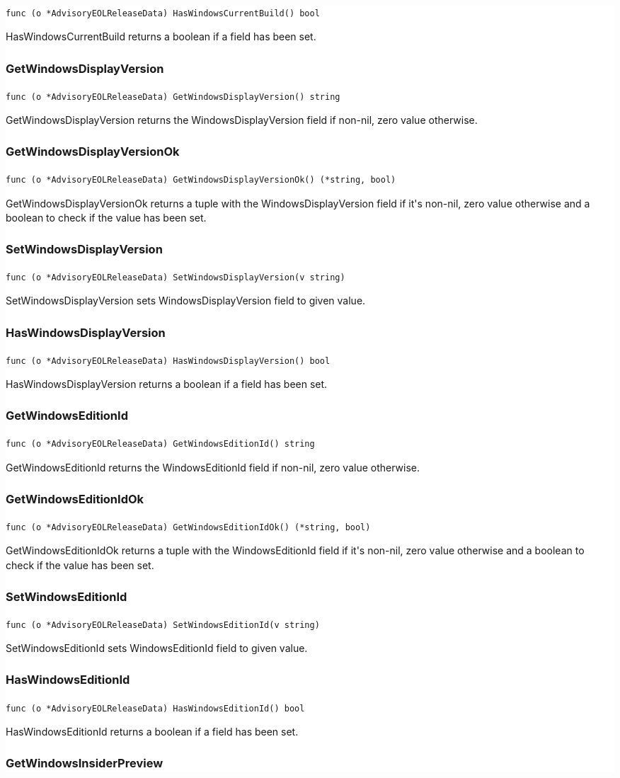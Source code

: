 `func (o *AdvisoryEOLReleaseData) HasWindowsCurrentBuild() bool`

HasWindowsCurrentBuild returns a boolean if a field has been set.

### GetWindowsDisplayVersion

`func (o *AdvisoryEOLReleaseData) GetWindowsDisplayVersion() string`

GetWindowsDisplayVersion returns the WindowsDisplayVersion field if non-nil, zero value otherwise.

### GetWindowsDisplayVersionOk

`func (o *AdvisoryEOLReleaseData) GetWindowsDisplayVersionOk() (*string, bool)`

GetWindowsDisplayVersionOk returns a tuple with the WindowsDisplayVersion field if it's non-nil, zero value otherwise
and a boolean to check if the value has been set.

### SetWindowsDisplayVersion

`func (o *AdvisoryEOLReleaseData) SetWindowsDisplayVersion(v string)`

SetWindowsDisplayVersion sets WindowsDisplayVersion field to given value.

### HasWindowsDisplayVersion

`func (o *AdvisoryEOLReleaseData) HasWindowsDisplayVersion() bool`

HasWindowsDisplayVersion returns a boolean if a field has been set.

### GetWindowsEditionId

`func (o *AdvisoryEOLReleaseData) GetWindowsEditionId() string`

GetWindowsEditionId returns the WindowsEditionId field if non-nil, zero value otherwise.

### GetWindowsEditionIdOk

`func (o *AdvisoryEOLReleaseData) GetWindowsEditionIdOk() (*string, bool)`

GetWindowsEditionIdOk returns a tuple with the WindowsEditionId field if it's non-nil, zero value otherwise
and a boolean to check if the value has been set.

### SetWindowsEditionId

`func (o *AdvisoryEOLReleaseData) SetWindowsEditionId(v string)`

SetWindowsEditionId sets WindowsEditionId field to given value.

### HasWindowsEditionId

`func (o *AdvisoryEOLReleaseData) HasWindowsEditionId() bool`

HasWindowsEditionId returns a boolean if a field has been set.

### GetWindowsInsiderPreview
